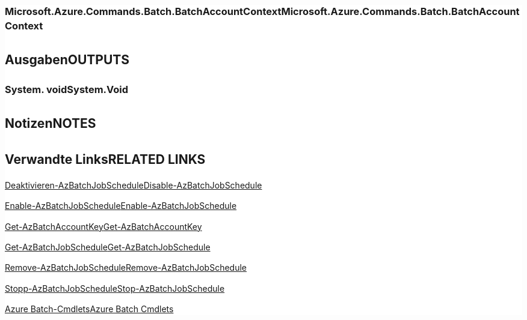 ### <span data-ttu-id="dfcf6-144">Microsoft.Azure.Commands.Batch.BatchAccountContext</span><span class="sxs-lookup"><span data-stu-id="dfcf6-144">Microsoft.Azure.Commands.Batch.BatchAccountContext</span></span>

## <span data-ttu-id="dfcf6-145">Ausgaben</span><span class="sxs-lookup"><span data-stu-id="dfcf6-145">OUTPUTS</span></span>

### <span data-ttu-id="dfcf6-146">System. void</span><span class="sxs-lookup"><span data-stu-id="dfcf6-146">System.Void</span></span>

## <span data-ttu-id="dfcf6-147">Notizen</span><span class="sxs-lookup"><span data-stu-id="dfcf6-147">NOTES</span></span>

## <span data-ttu-id="dfcf6-148">Verwandte Links</span><span class="sxs-lookup"><span data-stu-id="dfcf6-148">RELATED LINKS</span></span>

[<span data-ttu-id="dfcf6-149">Deaktivieren-AzBatchJobSchedule</span><span class="sxs-lookup"><span data-stu-id="dfcf6-149">Disable-AzBatchJobSchedule</span></span>](./Disable-AzBatchJobSchedule.md)

[<span data-ttu-id="dfcf6-150">Enable-AzBatchJobSchedule</span><span class="sxs-lookup"><span data-stu-id="dfcf6-150">Enable-AzBatchJobSchedule</span></span>](./Enable-AzBatchJobSchedule.md)

[<span data-ttu-id="dfcf6-151">Get-AzBatchAccountKey</span><span class="sxs-lookup"><span data-stu-id="dfcf6-151">Get-AzBatchAccountKey</span></span>](./Get-AzBatchAccountKey.md)

[<span data-ttu-id="dfcf6-152">Get-AzBatchJobSchedule</span><span class="sxs-lookup"><span data-stu-id="dfcf6-152">Get-AzBatchJobSchedule</span></span>](./Get-AzBatchJobSchedule.md)

[<span data-ttu-id="dfcf6-153">Remove-AzBatchJobSchedule</span><span class="sxs-lookup"><span data-stu-id="dfcf6-153">Remove-AzBatchJobSchedule</span></span>](./Remove-AzBatchJobSchedule.md)

[<span data-ttu-id="dfcf6-154">Stopp-AzBatchJobSchedule</span><span class="sxs-lookup"><span data-stu-id="dfcf6-154">Stop-AzBatchJobSchedule</span></span>](./Stop-AzBatchJobSchedule.md)

[<span data-ttu-id="dfcf6-155">Azure Batch-Cmdlets</span><span class="sxs-lookup"><span data-stu-id="dfcf6-155">Azure Batch Cmdlets</span></span>](/powershell/module/Az.Batch/)
